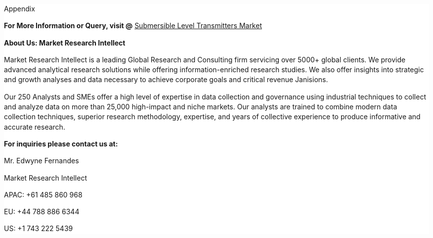 Appendix</span></em></p><p><span class="font-[700]"><strong>For More Information or Query, visit&nbsp;@</strong>&nbsp;</span><span class="font-[700]"><a href="https://www.marketresearchintellect.com/product/submersible-level-transmitters-market/?utm_source=Linkedin&utm_medium=822" target="_blank" data-tracking-control-name="article-ssr-frontend-pulse_little-text-block" data-tracking-will-navigate="" data-test-link="">Submersible Level Transmitters Market</a></span></p><p><strong><span class="font-[700]">About Us: Market Research Intellect</span></strong></p><p><span class="">Market Research Intellect is a leading Global Research and Consulting firm servicing over 5000+ global clients. We provide advanced analytical research solutions while offering information-enriched research studies.&nbsp;</span>We also offer insights into strategic and growth analyses and data necessary to achieve corporate goals and critical revenue Janisions.</p><p><span class="">Our 250 Analysts and SMEs offer a high level of expertise in data collection and governance using industrial techniques to collect and analyze data on more than 25,000 high-impact and niche markets. Our analysts are trained to combine modern data collection techniques, superior research methodology, expertise, and years of collective experience to produce informative and accurate research.</span></p><p><strong>For inquiries please contact us at:</strong></p><p>Mr. Edwyne Fernandes</p><p>Market Research Intellect</p><p>APAC: +61 485 860 968</p><p>EU: +44 788 886 6344</p><p>US: +1 743 222 5439</p>